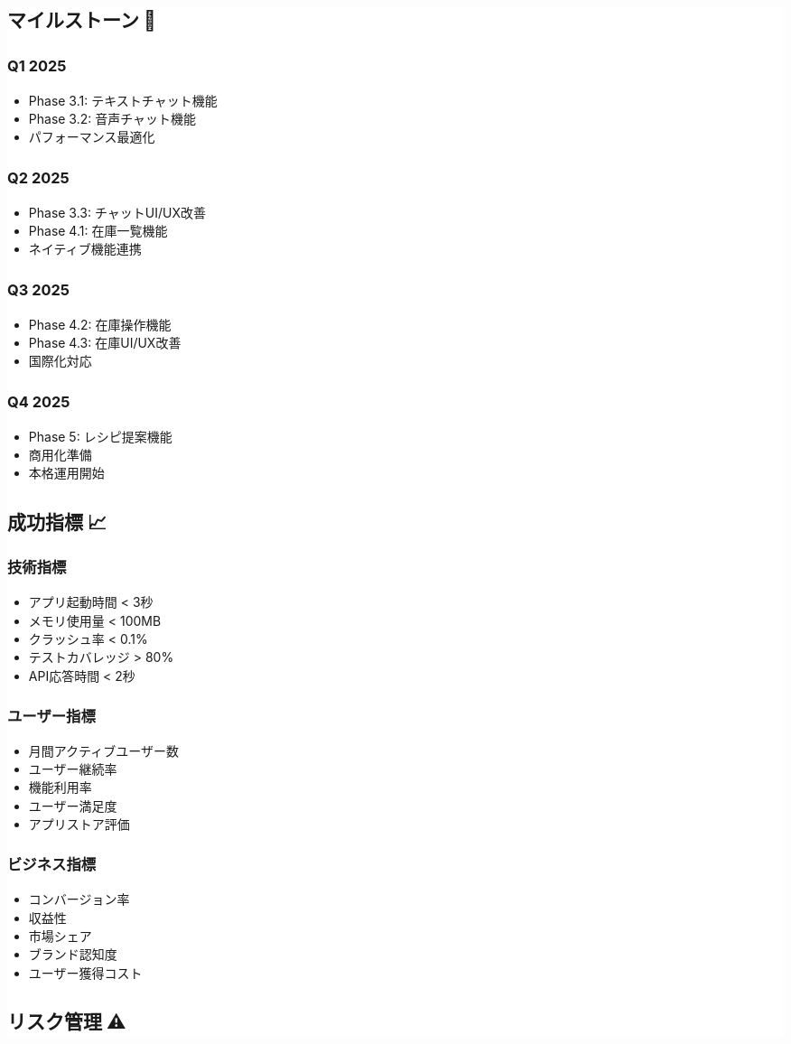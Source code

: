 ## マイルストーン 🎯

### **Q1 2025**
- Phase 3.1: テキストチャット機能
- Phase 3.2: 音声チャット機能
- パフォーマンス最適化

### **Q2 2025**
- Phase 3.3: チャットUI/UX改善
- Phase 4.1: 在庫一覧機能
- ネイティブ機能連携

### **Q3 2025**
- Phase 4.2: 在庫操作機能
- Phase 4.3: 在庫UI/UX改善
- 国際化対応

### **Q4 2025**
- Phase 5: レシピ提案機能
- 商用化準備
- 本格運用開始

## 成功指標 📈

### **技術指標**
- アプリ起動時間 < 3秒
- メモリ使用量 < 100MB
- クラッシュ率 < 0.1%
- テストカバレッジ > 80%
- API応答時間 < 2秒

### **ユーザー指標**
- 月間アクティブユーザー数
- ユーザー継続率
- 機能利用率
- ユーザー満足度
- アプリストア評価

### **ビジネス指標**
- コンバージョン率
- 収益性
- 市場シェア
- ブランド認知度
- ユーザー獲得コスト

## リスク管理 ⚠️
